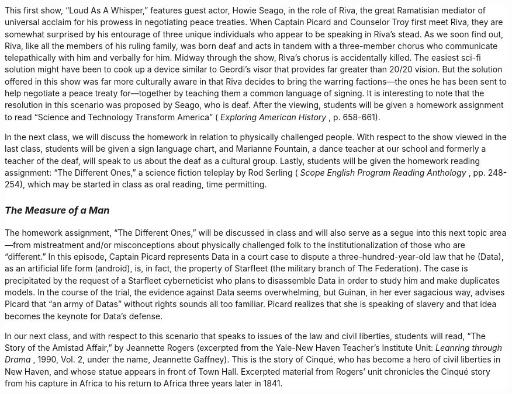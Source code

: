 This first show, “Loud As A Whisper,” features guest actor, Howie Seago, in the role of Riva, the great Ramatisian mediator of universal acclaim for his prowess in negotiating peace treaties. When Captain Picard and Counselor Troy first meet Riva, they are somewhat surprised by his entourage of three unique individuals who appear to be speaking in Riva’s stead. As we soon find out, Riva, like all the members of his ruling family, was born deaf and acts in tandem with a three-member chorus who communicate telepathically with him and verbally for him. Midway through the show, Riva’s chorus is accidentally killed. The easiest sci-fi solution might have been to cook up a device similar to Geordi’s visor that provides far greater than 20/20 vision. But the solution offered in this show was far more culturally aware in that Riva decides to bring the warring factions—the ones he has been sent to help negotiate a peace treaty for—together by teaching them a common language of signing. It is interesting to note that the resolution in this scenario was proposed by Seago, who is deaf. After the viewing, students will be given a homework assignment to read “Science and Technology Transform America” (
<i>
Exploring American History
</i>
, p. 658-661).
<p>
In the next class, we will discuss the homework in relation to physically challenged people. With respect to the show viewed in the last class, students will be given a sign language chart, and Marianne Fountain, a dance teacher at our school and formerly a teacher of the deaf, will speak to us about the deaf as a cultural group. Lastly, students will be given the homework reading assignment: “The Different Ones,” a science fiction teleplay by Rod Serling (
<i>
Scope English Program Reading Anthology
</i>
, pp. 248-254), which may be started in class as oral reading, time permitting.
</p>
<h3>
<i>
The Measure of a Man
</i>
</h3>
The homework assignment, “The Different Ones,” will be discussed in class and will also serve as a segue into this next topic area—from mistreatment and/or misconceptions about physically challenged folk to the institutionalization of those who are “different.” In this episode, Captain Picard represents Data in a court case to dispute a three-hundred-year-old law that he (Data), as an artificial life form (android), is, in fact, the property of Starfleet (the military branch of The Federation). The case is precipitated by the request of a Starfleet cyberneticist who plans to disassemble Data in order to study him and make duplicates models. In the course of the trial, the evidence against Data seems overwhelming, but Guinan, in her ever sagacious way, advises Picard that “an army of Datas” without rights sounds all too familiar. Picard realizes that she is speaking of slavery and that idea becomes the keynote for Data’s defense.
<p>
In our next class, and with respect to this scenario that speaks to issues of the law and civil liberties, students will read, “The Story of the Amistad Affair,” by Jeannette Rogers (excerpted from the Yale-New Haven Teacher’s Institute Unit:
<i>
Leanring through Drama
</i>
, 1990, Vol. 2, under the name, Jeannette Gaffney). This is the story of Cinqué, who has become a hero of civil liberties in New Haven, and whose statue appears in front of Town Hall. Excerpted material from Rogers’ unit chronicles the Cinqué story from his capture in Africa to his return to Africa three years later in 1841.
</p>
<blockquote>
<font size="-1">
<i>